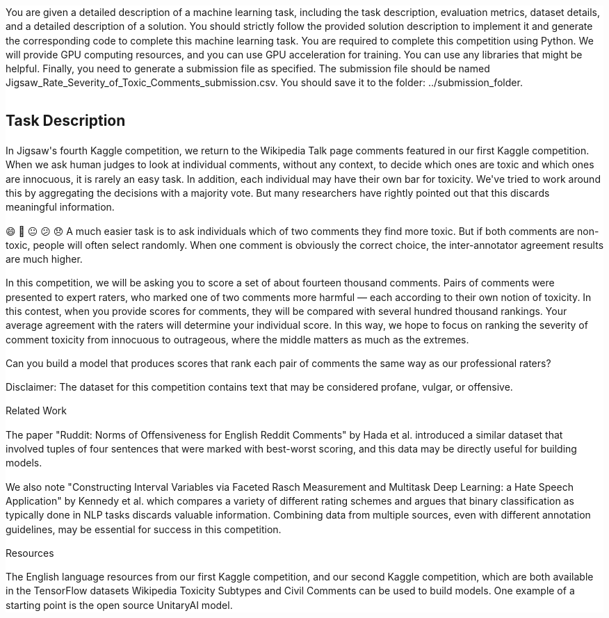 You are given a detailed description of a machine learning task, including the task description, evaluation metrics, dataset details, and a detailed description of a solution.
You should strictly follow the provided solution description to implement it and generate the corresponding code to complete this machine learning task.
You are required to complete this competition using Python. We will provide GPU computing resources, and you can use GPU acceleration for training.
You can use any libraries that might be helpful.
Finally, you need to generate a submission file as specified. The submission file should be named Jigsaw_Rate_Severity_of_Toxic_Comments_submission.csv. You should save it to the folder: ../submission_folder.

## Task Description
In Jigsaw's fourth Kaggle competition, we return to the Wikipedia Talk page comments featured in our first Kaggle competition. When we ask human judges to look at individual comments, without any context, to decide which ones are toxic and which ones are innocuous, it is rarely an easy task. In addition, each individual may have their own bar for toxicity. We've tried to work around this by aggregating the decisions with a majority vote. But many researchers have rightly pointed out that this discards meaningful information.

😄 🙂 😐 😕 😞
A much easier task is to ask individuals which of two comments they find more toxic. But if both comments are non-toxic, people will often select randomly. When one comment is obviously the correct choice, the inter-annotator agreement results are much higher.

In this competition, we will be asking you to score a set of about fourteen thousand comments. Pairs of comments were presented to expert raters, who marked one of two comments more harmful — each according to their own notion of toxicity. In this contest, when you provide scores for comments, they will be compared with several hundred thousand rankings. Your average agreement with the raters will determine your individual score. In this way, we hope to focus on ranking the severity of comment toxicity from innocuous to outrageous, where the middle matters as much as the extremes.

Can you build a model that produces scores that rank each pair of comments the same way as our professional raters?

Disclaimer: The dataset for this competition contains text that may be considered profane, vulgar, or offensive. 

Related Work

The paper "Ruddit: Norms of Offensiveness for English Reddit Comments" by Hada et al. introduced a similar dataset that involved tuples of four sentences that were marked with best-worst scoring, and this data may be directly useful for building models.

We also note "Constructing Interval Variables via Faceted Rasch Measurement
and Multitask Deep Learning: a Hate Speech Application" by Kennedy et al. which compares a variety of different rating schemes and argues that binary classification as typically done in NLP tasks discards valuable information. Combining data from multiple sources, even with different annotation guidelines, may be essential for success in this competition.

Resources

The English language resources from our first Kaggle competition, and our second Kaggle competition, which are both available in the TensorFlow datasets Wikipedia Toxicity Subtypes and Civil Comments can be used to build models.
One example of a starting point is the open source UnitaryAI model.
